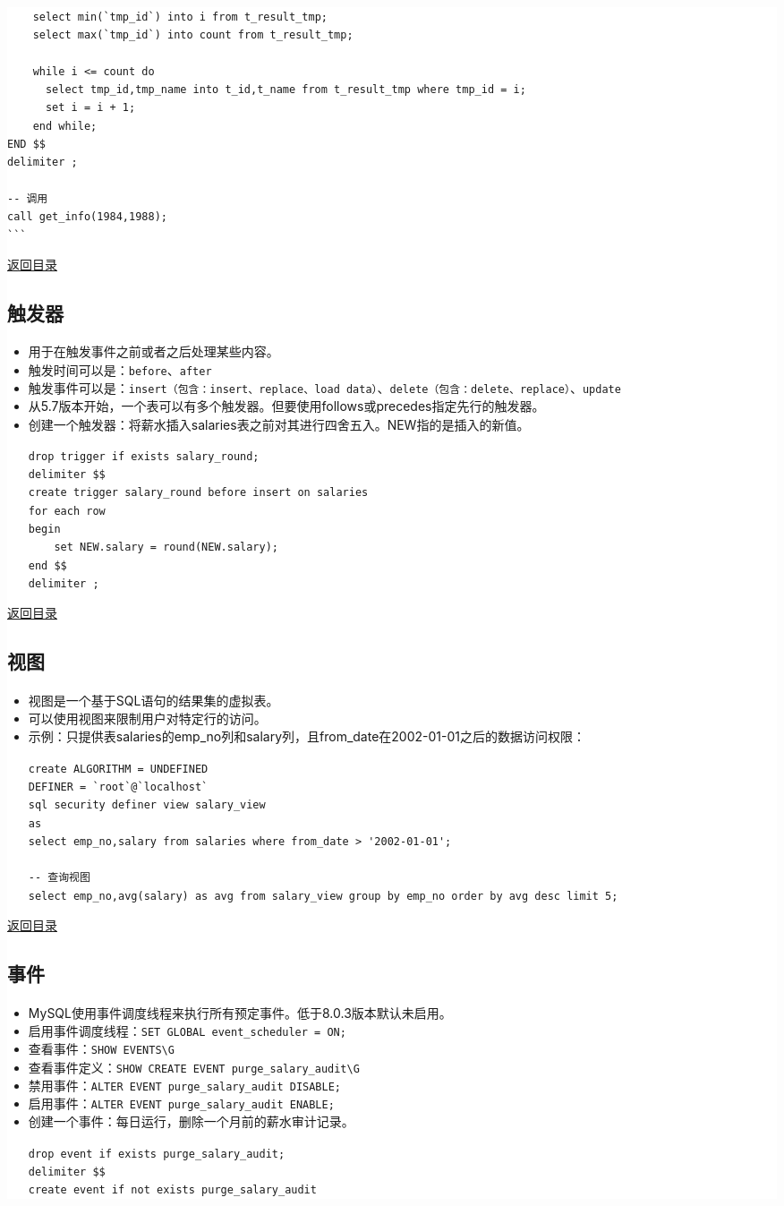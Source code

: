         select min(`tmp_id`) into i from t_result_tmp;
        select max(`tmp_id`) into count from t_result_tmp;
    
        while i <= count do
          select tmp_id,tmp_name into t_id,t_name from t_result_tmp where tmp_id = i;
          set i = i + 1;
        end while;
    END $$
    delimiter ;
    
    -- 调用
    call get_info(1984,1988);
    ```

[返回目录](#目录)

## 触发器
- 用于在触发事件之前或者之后处理某些内容。
- 触发时间可以是：`before`、`after`
- 触发事件可以是：`insert（包含：insert、replace、load data）`、`delete（包含：delete、replace）`、`update`
- 从5.7版本开始，一个表可以有多个触发器。但要使用follows或precedes指定先行的触发器。
- 创建一个触发器：将薪水插入salaries表之前对其进行四舍五入。NEW指的是插入的新值。
    ```mysql
    drop trigger if exists salary_round;
    delimiter $$
    create trigger salary_round before insert on salaries
    for each row 
    begin 
        set NEW.salary = round(NEW.salary);
    end $$
    delimiter ;
    ```

[返回目录](#目录)

## 视图
- 视图是一个基于SQL语句的结果集的虚拟表。
- 可以使用视图来限制用户对特定行的访问。
- 示例：只提供表salaries的emp_no列和salary列，且from_date在2002-01-01之后的数据访问权限：
    ```mysql
    create ALGORITHM = UNDEFINED 
    DEFINER = `root`@`localhost`
    sql security definer view salary_view
    as
    select emp_no,salary from salaries where from_date > '2002-01-01';
    
    -- 查询视图
    select emp_no,avg(salary) as avg from salary_view group by emp_no order by avg desc limit 5;
    ```

[返回目录](#目录)

## 事件
- MySQL使用事件调度线程来执行所有预定事件。低于8.0.3版本默认未启用。
- 启用事件调度线程：`SET GLOBAL event_scheduler = ON;`
- 查看事件：`SHOW EVENTS\G`
- 查看事件定义：`SHOW CREATE EVENT purge_salary_audit\G`
- 禁用事件：`ALTER EVENT purge_salary_audit DISABLE;`
- 启用事件：`ALTER EVENT purge_salary_audit ENABLE;`
- 创建一个事件：每日运行，删除一个月前的薪水审计记录。
    ```mysql
    drop event if exists purge_salary_audit;
    delimiter $$
    create event if not exists purge_salary_audit